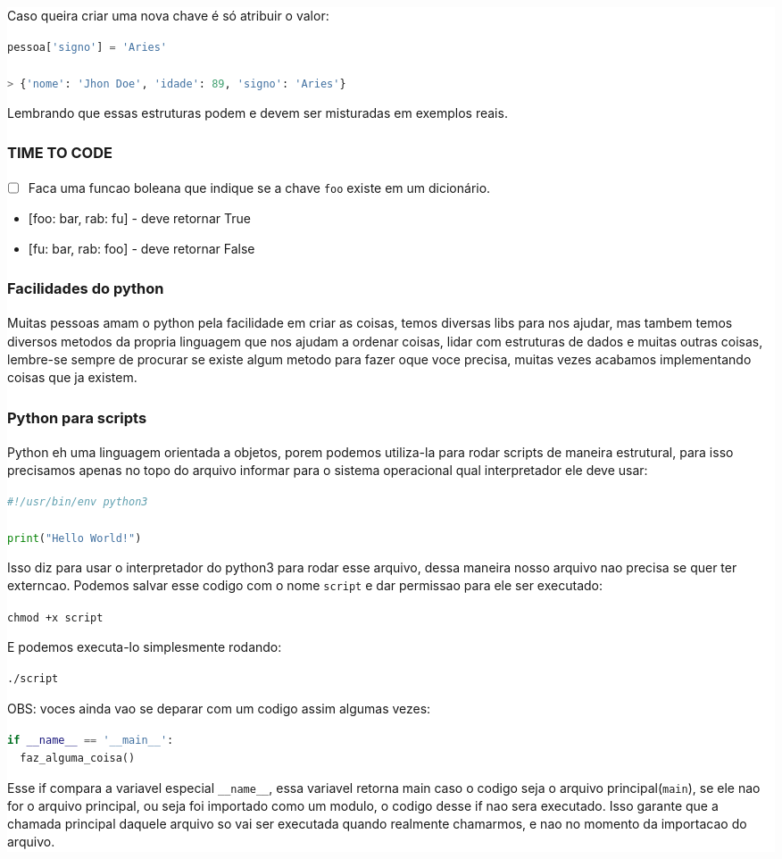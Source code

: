 Caso queira criar uma nova chave é só atribuir o valor:

```python
pessoa['signo'] = 'Aries'

> {'nome': 'Jhon Doe', 'idade': 89, 'signo': 'Aries'}
```

Lembrando que essas estruturas podem e devem ser misturadas em exemplos reais.


### TIME TO CODE

* [ ] Faca uma funcao boleana que indique se a chave `foo` existe em um dicionário.

- [foo: bar, rab: fu] - deve retornar True

- [fu: bar, rab: foo] - deve retornar False


### Facilidades do python

Muitas pessoas amam o python pela facilidade em criar as coisas, temos diversas libs para nos ajudar, mas tambem temos diversos metodos da propria linguagem que nos ajudam a ordenar coisas, lidar com estruturas de dados e muitas outras coisas, lembre-se sempre de procurar se existe algum metodo para fazer oque voce precisa, muitas vezes acabamos implementando coisas que ja existem.


### Python para scripts

Python eh uma linguagem orientada a objetos, porem podemos utiliza-la para rodar scripts de maneira estrutural, para isso precisamos apenas no topo do arquivo informar para o sistema operacional qual interpretador ele deve usar:

```python
#!/usr/bin/env python3

print("Hello World!")
```

Isso diz para usar o interpretador do python3 para rodar esse arquivo, dessa maneira nosso arquivo nao precisa se quer ter externcao.
Podemos salvar esse codigo com o nome `script` e dar permissao para ele ser executado:

`chmod +x script`

E podemos executa-lo simplesmente rodando:

`./script`

OBS: voces ainda vao se deparar com um codigo assim algumas vezes:

```python
if __name__ == '__main__':
  faz_alguma_coisa()
```

Esse if compara a variavel especial `__name__`, essa variavel retorna main caso o codigo seja o arquivo principal(`main`), se ele nao for o arquivo principal, ou seja foi importado como um modulo, o codigo desse if nao sera executado. Isso garante que a chamada principal daquele arquivo so vai ser executada quando realmente chamarmos, e nao no momento da importacao do arquivo.
